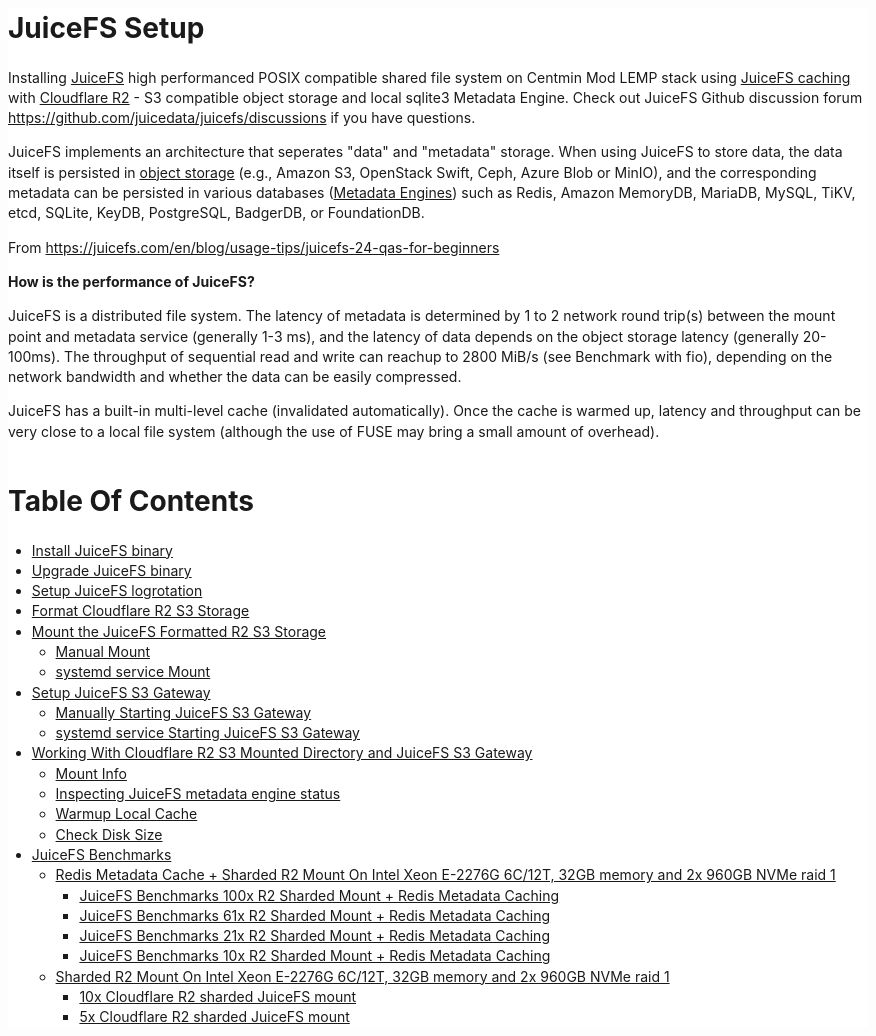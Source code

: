 # JuiceFS Setup

Installing [JuiceFS](https://juicefs.com/docs/community/introduction/) high performanced POSIX compatible shared file system on Centmin Mod LEMP stack using [JuiceFS caching](https://juicefs.com/docs/community/cache_management) with [Cloudflare R2](https://blog.cloudflare.com/r2-open-beta/) - S3 compatible object storage and local sqlite3 Metadata Engine. Check out JuiceFS Github discussion forum https://github.com/juicedata/juicefs/discussions if you have questions.

JuiceFS implements an architecture that seperates "data" and "metadata" storage. When using JuiceFS to store data, the data itself is persisted in [object storage](https://juicefs.com/docs/community/how_to_setup_object_storage/) (e.g., Amazon S3, OpenStack Swift, Ceph, Azure Blob or MinIO), and the corresponding metadata can be persisted in various databases ([Metadata Engines](https://juicefs.com/docs/community/databases_for_metadata/)) such as Redis, Amazon MemoryDB, MariaDB, MySQL, TiKV, etcd, SQLite, KeyDB, PostgreSQL, BadgerDB, or FoundationDB.

From https://juicefs.com/en/blog/usage-tips/juicefs-24-qas-for-beginners

**How is the performance of JuiceFS?**

JuiceFS is a distributed file system. The latency of metadata is determined by 1 to 2 network round trip(s) between the mount point and metadata service (generally 1-3 ms), and the latency of data depends on the object storage latency (generally 20-100ms). The throughput of sequential read and write can reachup to 2800 MiB/s (see Benchmark with fio), depending on the network bandwidth and whether the data can be easily compressed.

JuiceFS has a built-in multi-level cache (invalidated automatically). Once the cache is warmed up, latency and throughput can be very close to a local file system (although the use of FUSE may bring a small amount of overhead).

# Table Of Contents

* [Install JuiceFS binary](#install-juicefs-binary)
* [Upgrade JuiceFS binary](#upgrade-juicefs-binary)
* [Setup JuiceFS logrotation](#setup-juicefs-logrotation)
* [Format Cloudflare R2 S3 Storage](#format-cloudflare-r2-s3-storage)
* [Mount the JuiceFS Formatted R2 S3 Storage](#mount-the-juicefs-formatted-r2-s3-storage)
  * [Manual Mount](#manual-mount)
  * [systemd service Mount](#systemd-service-mount)
* [Setup JuiceFS S3 Gateway](#setup-juicefs-s3-gateway)
  * [Manually Starting JuiceFS S3 Gateway](#manually-starting-juicefs-s3-gateway)
  * [systemd service Starting JuiceFS S3 Gateway](#systemd-service-starting-juicefs-s3-gateway)
* [Working With Cloudflare R2 S3 Mounted Directory and JuiceFS S3 Gateway](#working-with-cloudflare-r2-s3-mounted-directory-and-juicefs-s3-gateway)
  * [Mount Info](#mount-info)
  * [Inspecting JuiceFS metadata engine status](#inspecting-juicefs-metadata-engine-status)
  * [Warmup Local Cache](#warmup-local-cache)
  * [Check Disk Size](#check-disk-size)
* [JuiceFS Benchmarks](#juicefs-benchmarks)
  * [Redis Metadata Cache + Sharded R2 Mount On Intel Xeon E-2276G 6C/12T, 32GB memory and 2x 960GB NVMe raid 1](#redis-metadata-cache--sharded-r2-mount-on-intel-xeon-e-2276g-6c12t-32gb-memory-and-2x-960gb-nvme-raid-1)
    * [JuiceFS Benchmarks 100x R2 Sharded Mount + Redis Metadata Caching](#juicefs-benchmarks-100x-r2-sharded-mount--redis-metadata-caching)
    * [JuiceFS Benchmarks 61x R2 Sharded Mount + Redis Metadata Caching](#juicefs-benchmarks-61x-r2-sharded-mount--redis-metadata-caching)
    * [JuiceFS Benchmarks 21x R2 Sharded Mount + Redis Metadata Caching](#juicefs-benchmarks-21x-r2-sharded-mount--redis-metadata-caching)
    * [JuiceFS Benchmarks 10x R2 Sharded Mount + Redis Metadata Caching](#juicefs-benchmarks-10x-r2-sharded-mount--redis-metadata-caching)
  * [Sharded R2 Mount On Intel Xeon E-2276G 6C/12T, 32GB memory and 2x 960GB NVMe raid 1](#sharded-r2-mount-on-intel-xeon-e-2276g-6c12t-32gb-memory-and-2x-960gb-nvme-raid-1)
    * [10x Cloudflare R2 sharded JuiceFS mount](#10x-r2-sharded-juicefs-mount)
    * [5x Cloudflare R2 sharded JuiceFS mount](#5x-r2-sharded-juicefs-mount)